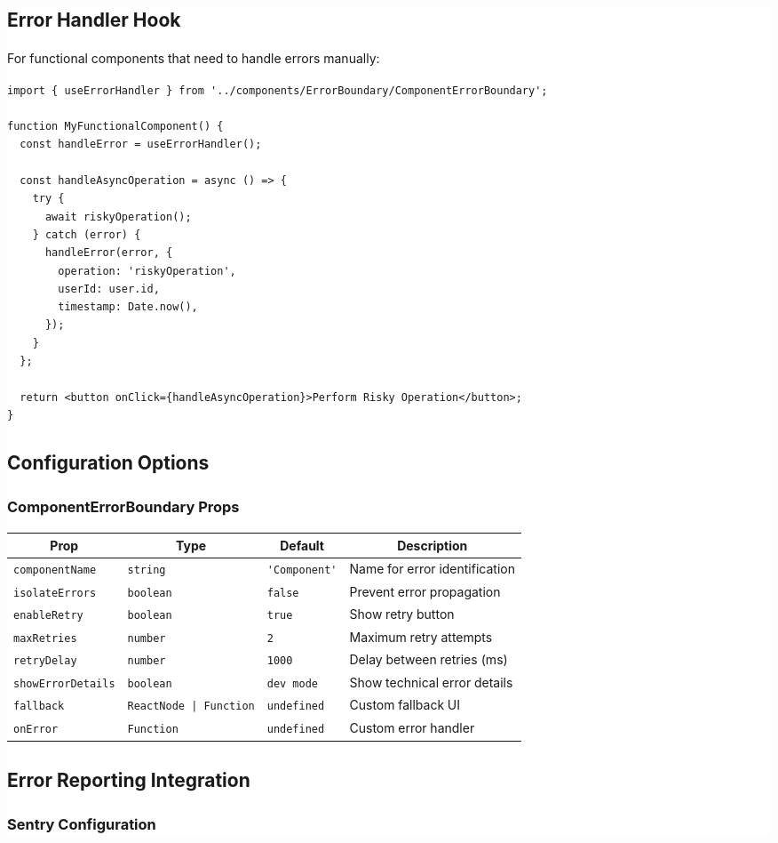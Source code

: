 ## Error Handler Hook

For functional components that need to handle errors manually:

```tsx
import { useErrorHandler } from '../components/ErrorBoundary/ComponentErrorBoundary';

function MyFunctionalComponent() {
  const handleError = useErrorHandler();

  const handleAsyncOperation = async () => {
    try {
      await riskyOperation();
    } catch (error) {
      handleError(error, {
        operation: 'riskyOperation',
        userId: user.id,
        timestamp: Date.now(),
      });
    }
  };

  return <button onClick={handleAsyncOperation}>Perform Risky Operation</button>;
}
```

## Configuration Options

### ComponentErrorBoundary Props

| Prop               | Type                    | Default       | Description                   |
| ------------------ | ----------------------- | ------------- | ----------------------------- |
| `componentName`    | `string`                | `'Component'` | Name for error identification |
| `isolateErrors`    | `boolean`               | `false`       | Prevent error propagation     |
| `enableRetry`      | `boolean`               | `true`        | Show retry button             |
| `maxRetries`       | `number`                | `2`           | Maximum retry attempts        |
| `retryDelay`       | `number`                | `1000`        | Delay between retries (ms)    |
| `showErrorDetails` | `boolean`               | `dev mode`    | Show technical error details  |
| `fallback`         | `ReactNode \| Function` | `undefined`   | Custom fallback UI            |
| `onError`          | `Function`              | `undefined`   | Custom error handler          |

## Error Reporting Integration

### Sentry Configuration
